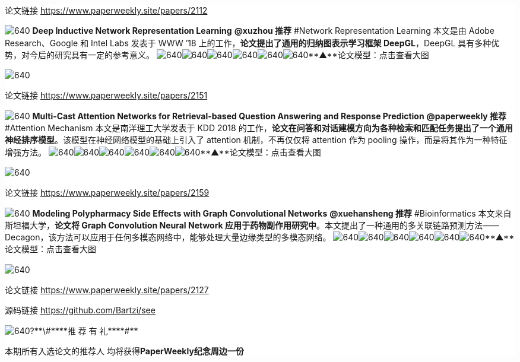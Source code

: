 论文链接
https://www.paperweekly.site/papers/2112


![640](https://ss.csdn.net/p?https://mmbiz.qpic.cn/mmbiz_png/VBcD02jFhgkZibRsNMpvxCZSoNUjqBFPUMyCvJ7nksObSLatO1UHuTLcw5KYWPhREehBpXWY0uqseRtib5rxuvBw/640)
**Deep Inductive Network Representation Learning**
**@xuzhou 推荐**
\#Network Representation Learning
本文是由 Adobe Research、Google 和 Intel Labs 发表于 WWW ’18 上的工作，**论文提出了通用的归纳图表示学习框架 DeepGL**，DeepGL 具有多种优势，对今后的研究具有一定的参考意义。
![640](https://ss.csdn.net/p?https://mmbiz.qpic.cn/mmbiz_png/VBcD02jFhgkibBtBh9bNXauJTZ7GJ3UUkLqHOvDmEpdYWAFvaazWYuqCIjVv7MgqOQ5VyJwUG1uEWz5AKrY7dBQ/640)![640](https://ss.csdn.net/p?https://mmbiz.qpic.cn/mmbiz_png/VBcD02jFhgkibBtBh9bNXauJTZ7GJ3UUk8IwdfEZBbBjyQmGT0fdOmz607PyZT1YUBgBvSialuJmefc2vjwQ4FZg/640)![640](https://ss.csdn.net/p?https://mmbiz.qpic.cn/mmbiz_png/VBcD02jFhgkibBtBh9bNXauJTZ7GJ3UUkUB0BxxqK9dHZZkZ32R6cYXpBzH6zl23QWOwsahbSmicPOMR7EicETYFA/640)![640](https://ss.csdn.net/p?https://mmbiz.qpic.cn/mmbiz_png/VBcD02jFhgkibBtBh9bNXauJTZ7GJ3UUkvOZ4PNKAxSH3KKqBzNaMNONshicvh9jden7EhSauNr9YfEpf62BRokQ/640)![640](https://ss.csdn.net/p?https://mmbiz.qpic.cn/mmbiz_png/VBcD02jFhgkibBtBh9bNXauJTZ7GJ3UUk3qoYaQagP8s5pnJlBHmVx075PrkZIiatt5DmiamohkDeKiclLBWeyjzgQ/640)![640](https://ss.csdn.net/p?https://mmbiz.qpic.cn/mmbiz_png/VBcD02jFhgkibBtBh9bNXauJTZ7GJ3UUkniblYD3WQH2qnvxkicGibaYticicOewM3Rh5dMPzwicgKXjbpNAqCEZNPXGw/640)**▲**论文模型：点击查看大图

![640](https://ss.csdn.net/p?https://mmbiz.qpic.cn/mmbiz_png/VBcD02jFhgkibBtBh9bNXauJTZ7GJ3UUkQ8CPfyq7IIh9WyA053g6AX5Joe1yUbBsRVejHOEgDqzQzFphFe7d7Q/640)

论文链接
https://www.paperweekly.site/papers/2151


![640](https://ss.csdn.net/p?https://mmbiz.qpic.cn/mmbiz_png/VBcD02jFhglvE3hJ6tARHlod6ez4ATnjiaA5bbtkAnnJ2yLicAzlwmVdnAIic0THYptctQhZJRx7QYCx8TC9zwOow/640)
**Multi-Cast Attention Networks for Retrieval-based Question Answering and Response Prediction**
**@paperweekly 推荐**
\#Attention Mechanism
本文是南洋理工大学发表于 KDD 2018 的工作，**论文在问答和对话建模方向为各种检索和匹配任务提出了一个通用神经排序模型**。该模型在神经网络模型的基础上引入了 attention 机制，不再仅仅将 attention 作为 pooling 操作，而是将其作为一种特征增强方法。
![640](https://ss.csdn.net/p?https://mmbiz.qpic.cn/mmbiz_png/VBcD02jFhgkibBtBh9bNXauJTZ7GJ3UUkBMR74q9syG1yun8icagD2w1HSOyS2tWrRf6ZpAznjhBXUY1qExNSgZA/640)![640](https://ss.csdn.net/p?https://mmbiz.qpic.cn/mmbiz_png/VBcD02jFhgkibBtBh9bNXauJTZ7GJ3UUkleRuQp6sSF4Mx5EAnVehG63NHAHMHwX4tpAs411uLMJ8r036lLNeGQ/640)![640](https://ss.csdn.net/p?https://mmbiz.qpic.cn/mmbiz_png/VBcD02jFhgkibBtBh9bNXauJTZ7GJ3UUkDrSlUrOCzeACgFfkzqVWo1qKlJ3QmUvrleXibNWTgjqXxnJ2ogAWVibQ/640)![640](https://ss.csdn.net/p?https://mmbiz.qpic.cn/mmbiz_png/VBcD02jFhgkibBtBh9bNXauJTZ7GJ3UUk3oQyb2ZmfwXYRbsykL62OLRJ2OYqKruwxq8KFMm6o76uh8MiaCMpCgA/640)![640](https://ss.csdn.net/p?https://mmbiz.qpic.cn/mmbiz_png/VBcD02jFhgkibBtBh9bNXauJTZ7GJ3UUkj60dClZorXUAXFzKtnhx7fKFr7tRLx18Aeic9icBEWoTBuHIMWEibAVWw/640)![640](https://ss.csdn.net/p?https://mmbiz.qpic.cn/mmbiz_png/VBcD02jFhgkibBtBh9bNXauJTZ7GJ3UUkHjDhNWTJVupvibrm7ic2AqsiaH7JQg98OibhTvajCZcqlibD3Mh7PndUkdA/640)**▲**论文模型：点击查看大图

![640](https://ss.csdn.net/p?https://mmbiz.qpic.cn/mmbiz_png/VBcD02jFhgkibBtBh9bNXauJTZ7GJ3UUkMuS8HnqrZA1q3zUbAo0MehfS99pCGmZGaDicZSDCC0PoMYuUjBJZUGQ/640)

论文链接
https://www.paperweekly.site/papers/2159


![640](https://ss.csdn.net/p?https://mmbiz.qpic.cn/mmbiz_png/VBcD02jFhglvE3hJ6tARHlod6ez4ATnjgzGNHdv2YBVm6bUicHjY2A8tV8hwJIiapvTYDGmFIyMclC4Xy6gD7krQ/640)
**Modeling Polypharmacy Side Effects with Graph Convolutional Networks**
**@xuehansheng 推荐**
\#Bioinformatics
本文来自斯坦福大学，**论文将 Graph Convolution Neural Network 应用于药物副作用研究中**。本文提出了一种通用的多关联链路预测方法——Decagon，该方法可以应用于任何多模态网络中，能够处理大量边缘类型的多模态网络。
![640](https://ss.csdn.net/p?https://mmbiz.qpic.cn/mmbiz_png/VBcD02jFhgkibBtBh9bNXauJTZ7GJ3UUk9Rcc4MVTFlruokBOZ7Dp1FxkROiamuDhGW8icnJ521M1NtictGLtelqrA/640)![640](https://ss.csdn.net/p?https://mmbiz.qpic.cn/mmbiz_png/VBcD02jFhgkibBtBh9bNXauJTZ7GJ3UUkCfIg9YiaiaEENvZdQavib6X4fPN7RaQYbjjqCTHTbnNwZFgcCPHKsrAXg/640)![640](https://ss.csdn.net/p?https://mmbiz.qpic.cn/mmbiz_png/VBcD02jFhgkibBtBh9bNXauJTZ7GJ3UUk2buhxcJ4hnBicMM1iauW9NFHRHIWiby7KBdVsrZPRlU14VqSkrluvmM8w/640)![640](https://ss.csdn.net/p?https://mmbiz.qpic.cn/mmbiz_png/VBcD02jFhgkibBtBh9bNXauJTZ7GJ3UUkFN1huZWwxicFjIcJE8sDWibsU98ib5orn3r2jKEYok53ibIbMy2HQoph9g/640)![640](https://ss.csdn.net/p?https://mmbiz.qpic.cn/mmbiz_png/VBcD02jFhgkibBtBh9bNXauJTZ7GJ3UUkiaItM2M36O6AFHl43Wajjx8XruarheWztC4BtAlSMX9Bs67u7Wic6J5g/640)![640](https://ss.csdn.net/p?https://mmbiz.qpic.cn/mmbiz_png/VBcD02jFhgkibBtBh9bNXauJTZ7GJ3UUkF15EUARtW7qny5UHV7icoll7AvQJAmSkk6C0w6TZPIpIDpLZQQnN7yQ/640)**▲**论文模型：点击查看大图

![640](https://ss.csdn.net/p?https://mmbiz.qpic.cn/mmbiz_png/VBcD02jFhgkibBtBh9bNXauJTZ7GJ3UUkfkOlpsQFSUk6VSuiaXQTsghuou7ScsmzbXtw3WavTb9IicTAWcDicyeicA/640)

论文链接
https://www.paperweekly.site/papers/2127

源码链接
https://github.com/Bartzi/see


![640?](https://ss.csdn.net/p?https://mmbiz.qpic.cn/mmbiz_gif/xuKyIMVqtF2cO2WSmiccOqL8YlIwp5Xv2cqdDp6ANbUt8yibCc1cgQQrPHLKhf73icQGHves57M2XMZLJxIhF0e7g/640?)**\#****推 荐 有 礼****\#**

本期所有入选论文的推荐人
均将获得**PaperWeekly纪念周边一份**
